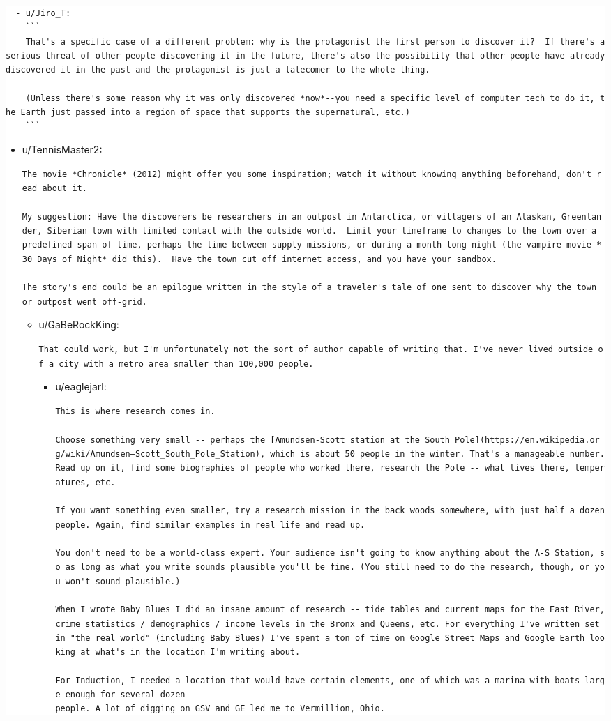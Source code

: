       - u/Jiro_T:
        ```
        That's a specific case of a different problem: why is the protagonist the first person to discover it?  If there's a serious threat of other people discovering it in the future, there's also the possibility that other people have already discovered it in the past and the protagonist is just a latecomer to the whole thing.

        (Unless there's some reason why it was only discovered *now*--you need a specific level of computer tech to do it, the Earth just passed into a region of space that supports the supernatural, etc.)
        ```

- u/TennisMaster2:
  ```
  The movie *Chronicle* (2012) might offer you some inspiration; watch it without knowing anything beforehand, don't read about it.

  My suggestion: Have the discoverers be researchers in an outpost in Antarctica, or villagers of an Alaskan, Greenlander, Siberian town with limited contact with the outside world.  Limit your timeframe to changes to the town over a predefined span of time, perhaps the time between supply missions, or during a month-long night (the vampire movie *30 Days of Night* did this).  Have the town cut off internet access, and you have your sandbox.

  The story's end could be an epilogue written in the style of a traveler's tale of one sent to discover why the town or outpost went off-grid.
  ```

  - u/GaBeRockKing:
    ```
    That could work, but I'm unfortunately not the sort of author capable of writing that. I've never lived outside of a city with a metro area smaller than 100,000 people.
    ```

    - u/eaglejarl:
      ```
      This is where research comes in. 

      Choose something very small -- perhaps the [Amundsen-Scott station at the South Pole](https://en.wikipedia.org/wiki/Amundsen–Scott_South_Pole_Station), which is about 50 people in the winter. That's a manageable number. Read up on it, find some biographies of people who worked there, research the Pole -- what lives there, temperatures, etc. 

      If you want something even smaller, try a research mission in the back woods somewhere, with just half a dozen people. Again, find similar examples in real life and read up. 

      You don't need to be a world-class expert. Your audience isn't going to know anything about the A-S Station, so as long as what you write sounds plausible you'll be fine. (You still need to do the research, though, or you won't sound plausible.)

      When I wrote Baby Blues I did an insane amount of research -- tide tables and current maps for the East River, crime statistics / demographics / income levels in the Bronx and Queens, etc. For everything I've written set in "the real world" (including Baby Blues) I've spent a ton of time on Google Street Maps and Google Earth looking at what's in the location I'm writing about. 

      For Induction, I needed a location that would have certain elements, one of which was a marina with boats large enough for several dozen 
      people. A lot of digging on GSV and GE led me to Vermillion, Ohio. 
